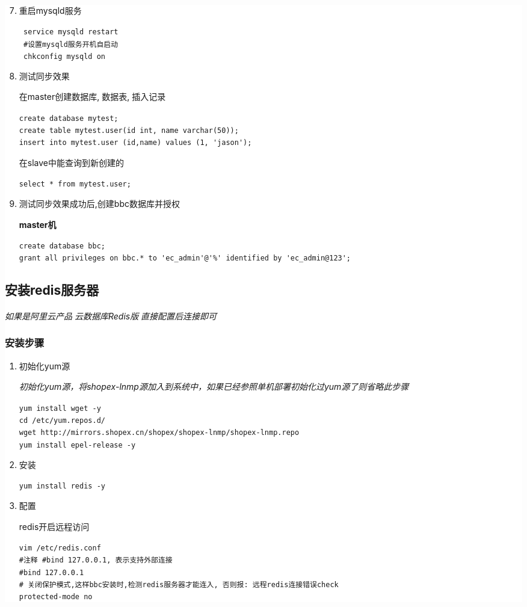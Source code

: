 7. 重启mysqld服务
		
		service mysqld restart
		#设置mysqld服务开机自启动
		chkconfig mysqld on


8. 测试同步效果

	在master创建数据库, 数据表, 插入记录
	~~~
	create database mytest;
	create table mytest.user(id int, name varchar(50));
	insert into mytest.user (id,name) values (1, 'jason');
	~~~
	
	在slave中能查询到新创建的
	~~~
	select * from mytest.user;
	~~~

9. 测试同步效果成功后,创建bbc数据库并授权

	**master机**
	~~~
	create database bbc;
	grant all privileges on bbc.* to 'ec_admin'@'%' identified by 'ec_admin@123';
	~~~


## 安装redis服务器
*如果是阿里云产品 云数据库Redis版 直接配置后连接即可*

### 安装步骤

1. 初始化yum源

	*初始化yum源，将shopex-lnmp源加入到系统中，如果已经参照单机部署初始化过yum源了则省略此步骤*

	~~~
	yum install wget -y
	cd /etc/yum.repos.d/
	wget http://mirrors.shopex.cn/shopex/shopex-lnmp/shopex-lnmp.repo
	yum install epel-release -y
	~~~

2. 安装

	~~~
	yum install redis -y
	~~~

3. 配置

	redis开启远程访问

	~~~
	vim /etc/redis.conf
	#注释 #bind 127.0.0.1, 表示支持外部连接
	#bind 127.0.0.1
	# 关闭保护模式,这样bbc安装时,检测redis服务器才能连入, 否则报: 远程redis连接错误check
	protected-mode no 
